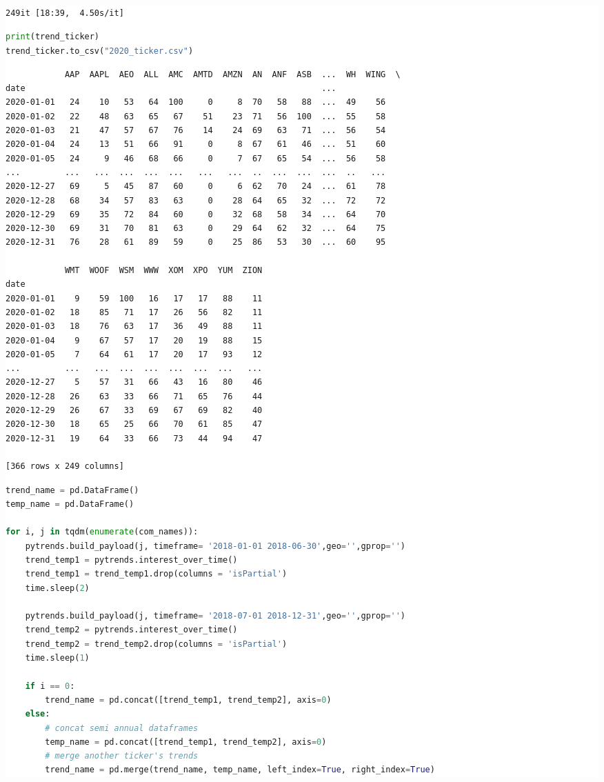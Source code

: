    249it [18:39,  4.50s/it]
    


```python
print(trend_ticker)
trend_ticker.to_csv("2020_ticker.csv")
```

                AAP  AAPL  AEO  ALL  AMC  AMTD  AMZN  AN  ANF  ASB  ...  WH  WING  \
    date                                                            ...             
    2020-01-01   24    10   53   64  100     0     8  70   58   88  ...  49    56   
    2020-01-02   22    48   63   65   67    51    23  71   56  100  ...  55    58   
    2020-01-03   21    47   57   67   76    14    24  69   63   71  ...  56    54   
    2020-01-04   24    13   51   66   91     0     8  67   61   46  ...  51    60   
    2020-01-05   24     9   46   68   66     0     7  67   65   54  ...  56    58   
    ...         ...   ...  ...  ...  ...   ...   ...  ..  ...  ...  ...  ..   ...   
    2020-12-27   69     5   45   87   60     0     6  62   70   24  ...  61    78   
    2020-12-28   68    34   57   83   63     0    28  64   65   32  ...  72    72   
    2020-12-29   69    35   72   84   60     0    32  68   58   34  ...  64    70   
    2020-12-30   69    31   70   81   63     0    29  64   62   32  ...  64    75   
    2020-12-31   76    28   61   89   59     0    25  86   53   30  ...  60    95   
    
                WMT  WOOF  WSM  WWW  XOM  XPO  YUM  ZION  
    date                                                  
    2020-01-01    9    59  100   16   17   17   88    11  
    2020-01-02   18    85   71   17   26   56   82    11  
    2020-01-03   18    76   63   17   36   49   88    11  
    2020-01-04    9    67   57   17   20   19   88    15  
    2020-01-05    7    64   61   17   20   17   93    12  
    ...         ...   ...  ...  ...  ...  ...  ...   ...  
    2020-12-27    5    57   31   66   43   16   80    46  
    2020-12-28   26    63   33   66   71   65   76    44  
    2020-12-29   26    67   33   69   67   69   82    40  
    2020-12-30   18    65   25   66   70   61   85    47  
    2020-12-31   19    64   33   66   73   44   94    47  
    
    [366 rows x 249 columns]
    


```python
trend_name = pd.DataFrame()
temp_name = pd.DataFrame()

for i, j in tqdm(enumerate(com_names)):   
    pytrends.build_payload(j, timeframe= '2018-01-01 2018-06-30',geo='',gprop='')
    trend_temp1 = pytrends.interest_over_time()
    trend_temp1 = trend_temp1.drop(columns = 'isPartial')
    time.sleep(2)

    pytrends.build_payload(j, timeframe= '2018-07-01 2018-12-31',geo='',gprop='')
    trend_temp2 = pytrends.interest_over_time()
    trend_temp2 = trend_temp2.drop(columns = 'isPartial')
    time.sleep(1)
    
    if i == 0:
        trend_name = pd.concat([trend_temp1, trend_temp2], axis=0)
    else:
        # concat semi annual dataframes
        temp_name = pd.concat([trend_temp1, trend_temp2], axis=0)
        # merge another ticker's trends
        trend_name = pd.merge(trend_name, temp_name, left_index=True, right_index=True)
```
